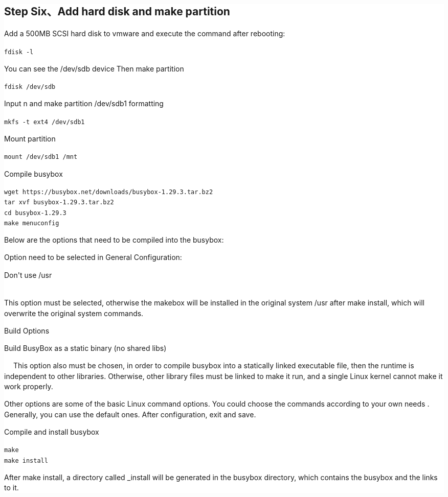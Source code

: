 
## Step Six、Add hard disk and make partition

Add a 500MB SCSI hard disk to vmware and execute the command after rebooting:

	fdisk -l
You can see the /dev/sdb device 
Then make partition

	fdisk /dev/sdb
Input n and make partition /dev/sdb1
formatting

	mkfs -t ext4 /dev/sdb1
Mount partition

	mount /dev/sdb1 /mnt
Compile busybox
```
wget https://busybox.net/downloads/busybox-1.29.3.tar.bz2
tar xvf busybox-1.29.3.tar.bz2
cd busybox-1.29.3
make menuconfig
```
Below are the options that need to be compiled into the busybox:

Option need to be selected in General Configuration:

Don't use /usr

&#8195;  
This option must be selected, otherwise the makebox will be installed in the original system /usr after make install, which will overwrite the original system commands.

Build Options

Build BusyBox as a static binary (no shared libs)

&#8195; This option  also  must be chosen, in order to compile busybox into a statically linked executable file, then the runtime is independent to other libraries. Otherwise, other library files must be linked to make it run, and a single Linux kernel cannot make it work properly.



Other options are some of the basic Linux command options. You could choose the commands according to your own needs . Generally, you can use the default ones. After configuration, exit and save.



Compile and install busybox

```
make
make install 

```
After make install, a directory called _install will be generated in the busybox directory, which contains the busybox and the links to it.

